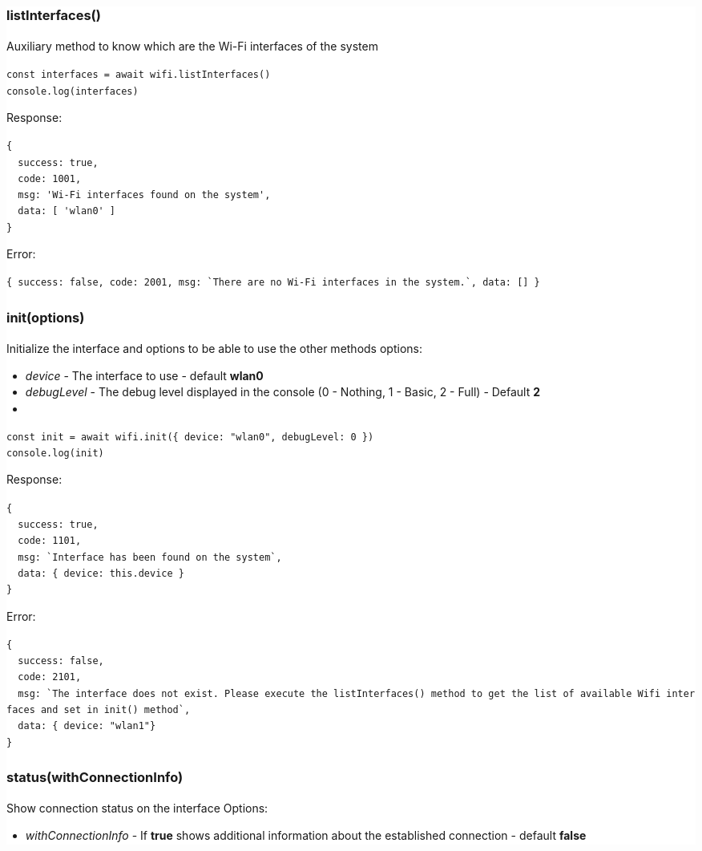 ### listInterfaces()
Auxiliary method to know which are the Wi-Fi interfaces of the system
```
const interfaces = await wifi.listInterfaces()
console.log(interfaces)
```
Response:
```
{
  success: true,
  code: 1001,
  msg: 'Wi-Fi interfaces found on the system',
  data: [ 'wlan0' ]
}
```
Error:
```
{ success: false, code: 2001, msg: `There are no Wi-Fi interfaces in the system.`, data: [] }
```

### init(options)
Initialize the interface and options to be able to use the other methods
options:
- *device* - The interface to use - default **wlan0**
- *debugLevel* - The debug level displayed in the console (0 - Nothing, 1 - Basic, 2 - Full) - Default **2**
- 
```
const init = await wifi.init({ device: "wlan0", debugLevel: 0 })
console.log(init)
```

Response:
```
{ 
  success: true, 
  code: 1101, 
  msg: `Interface has been found on the system`, 
  data: { device: this.device }
}
```

Error:
```
{ 
  success: false, 
  code: 2101, 
  msg: `The interface does not exist. Please execute the listInterfaces() method to get the list of available Wifi interfaces and set in init() method`, 
  data: { device: "wlan1"} 
}
```

### status(withConnectionInfo)
Show connection status on the interface
Options:
- *withConnectionInfo* - If **true** shows additional information about the established connection - default **false**
